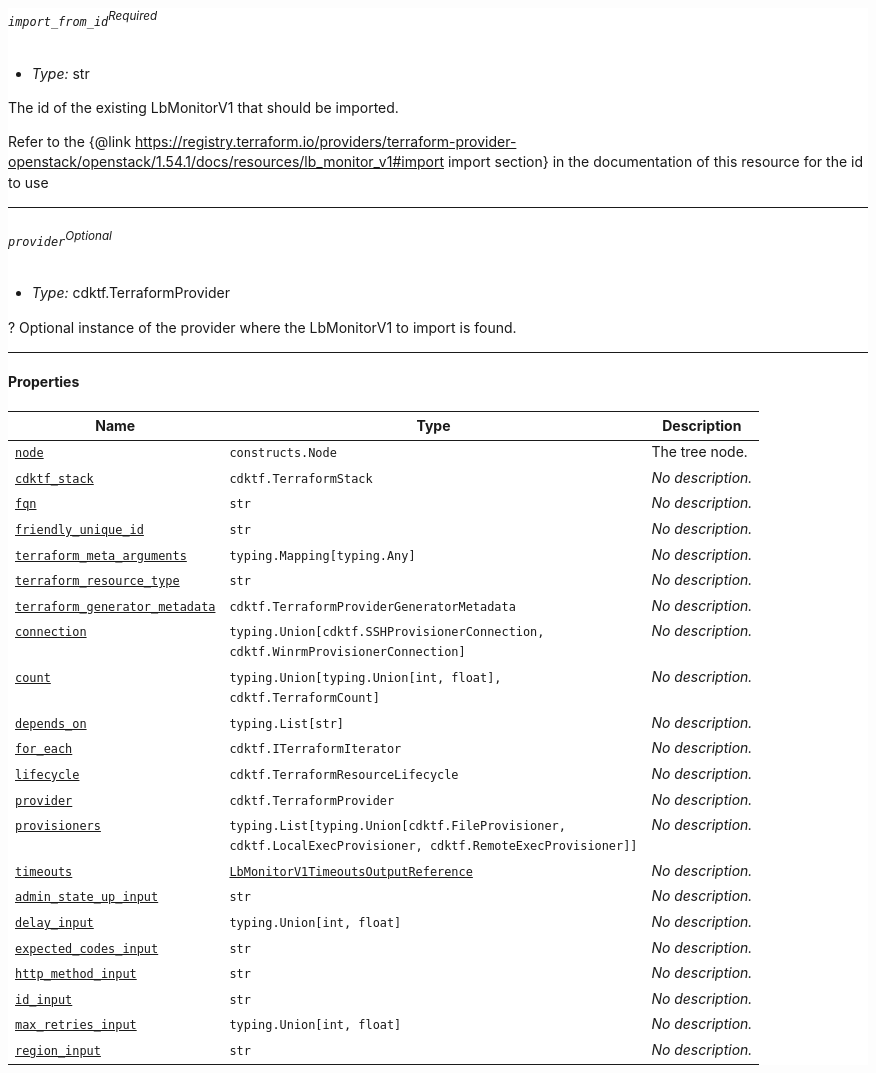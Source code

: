 ###### `import_from_id`<sup>Required</sup> <a name="import_from_id" id="@ithings/cdktf-provider-openstack.lbMonitorV1.LbMonitorV1.generateConfigForImport.parameter.importFromId"></a>

- *Type:* str

The id of the existing LbMonitorV1 that should be imported.

Refer to the {@link https://registry.terraform.io/providers/terraform-provider-openstack/openstack/1.54.1/docs/resources/lb_monitor_v1#import import section} in the documentation of this resource for the id to use

---

###### `provider`<sup>Optional</sup> <a name="provider" id="@ithings/cdktf-provider-openstack.lbMonitorV1.LbMonitorV1.generateConfigForImport.parameter.provider"></a>

- *Type:* cdktf.TerraformProvider

? Optional instance of the provider where the LbMonitorV1 to import is found.

---

#### Properties <a name="Properties" id="Properties"></a>

| **Name** | **Type** | **Description** |
| --- | --- | --- |
| <code><a href="#@ithings/cdktf-provider-openstack.lbMonitorV1.LbMonitorV1.property.node">node</a></code> | <code>constructs.Node</code> | The tree node. |
| <code><a href="#@ithings/cdktf-provider-openstack.lbMonitorV1.LbMonitorV1.property.cdktfStack">cdktf_stack</a></code> | <code>cdktf.TerraformStack</code> | *No description.* |
| <code><a href="#@ithings/cdktf-provider-openstack.lbMonitorV1.LbMonitorV1.property.fqn">fqn</a></code> | <code>str</code> | *No description.* |
| <code><a href="#@ithings/cdktf-provider-openstack.lbMonitorV1.LbMonitorV1.property.friendlyUniqueId">friendly_unique_id</a></code> | <code>str</code> | *No description.* |
| <code><a href="#@ithings/cdktf-provider-openstack.lbMonitorV1.LbMonitorV1.property.terraformMetaArguments">terraform_meta_arguments</a></code> | <code>typing.Mapping[typing.Any]</code> | *No description.* |
| <code><a href="#@ithings/cdktf-provider-openstack.lbMonitorV1.LbMonitorV1.property.terraformResourceType">terraform_resource_type</a></code> | <code>str</code> | *No description.* |
| <code><a href="#@ithings/cdktf-provider-openstack.lbMonitorV1.LbMonitorV1.property.terraformGeneratorMetadata">terraform_generator_metadata</a></code> | <code>cdktf.TerraformProviderGeneratorMetadata</code> | *No description.* |
| <code><a href="#@ithings/cdktf-provider-openstack.lbMonitorV1.LbMonitorV1.property.connection">connection</a></code> | <code>typing.Union[cdktf.SSHProvisionerConnection, cdktf.WinrmProvisionerConnection]</code> | *No description.* |
| <code><a href="#@ithings/cdktf-provider-openstack.lbMonitorV1.LbMonitorV1.property.count">count</a></code> | <code>typing.Union[typing.Union[int, float], cdktf.TerraformCount]</code> | *No description.* |
| <code><a href="#@ithings/cdktf-provider-openstack.lbMonitorV1.LbMonitorV1.property.dependsOn">depends_on</a></code> | <code>typing.List[str]</code> | *No description.* |
| <code><a href="#@ithings/cdktf-provider-openstack.lbMonitorV1.LbMonitorV1.property.forEach">for_each</a></code> | <code>cdktf.ITerraformIterator</code> | *No description.* |
| <code><a href="#@ithings/cdktf-provider-openstack.lbMonitorV1.LbMonitorV1.property.lifecycle">lifecycle</a></code> | <code>cdktf.TerraformResourceLifecycle</code> | *No description.* |
| <code><a href="#@ithings/cdktf-provider-openstack.lbMonitorV1.LbMonitorV1.property.provider">provider</a></code> | <code>cdktf.TerraformProvider</code> | *No description.* |
| <code><a href="#@ithings/cdktf-provider-openstack.lbMonitorV1.LbMonitorV1.property.provisioners">provisioners</a></code> | <code>typing.List[typing.Union[cdktf.FileProvisioner, cdktf.LocalExecProvisioner, cdktf.RemoteExecProvisioner]]</code> | *No description.* |
| <code><a href="#@ithings/cdktf-provider-openstack.lbMonitorV1.LbMonitorV1.property.timeouts">timeouts</a></code> | <code><a href="#@ithings/cdktf-provider-openstack.lbMonitorV1.LbMonitorV1TimeoutsOutputReference">LbMonitorV1TimeoutsOutputReference</a></code> | *No description.* |
| <code><a href="#@ithings/cdktf-provider-openstack.lbMonitorV1.LbMonitorV1.property.adminStateUpInput">admin_state_up_input</a></code> | <code>str</code> | *No description.* |
| <code><a href="#@ithings/cdktf-provider-openstack.lbMonitorV1.LbMonitorV1.property.delayInput">delay_input</a></code> | <code>typing.Union[int, float]</code> | *No description.* |
| <code><a href="#@ithings/cdktf-provider-openstack.lbMonitorV1.LbMonitorV1.property.expectedCodesInput">expected_codes_input</a></code> | <code>str</code> | *No description.* |
| <code><a href="#@ithings/cdktf-provider-openstack.lbMonitorV1.LbMonitorV1.property.httpMethodInput">http_method_input</a></code> | <code>str</code> | *No description.* |
| <code><a href="#@ithings/cdktf-provider-openstack.lbMonitorV1.LbMonitorV1.property.idInput">id_input</a></code> | <code>str</code> | *No description.* |
| <code><a href="#@ithings/cdktf-provider-openstack.lbMonitorV1.LbMonitorV1.property.maxRetriesInput">max_retries_input</a></code> | <code>typing.Union[int, float]</code> | *No description.* |
| <code><a href="#@ithings/cdktf-provider-openstack.lbMonitorV1.LbMonitorV1.property.regionInput">region_input</a></code> | <code>str</code> | *No description.* |